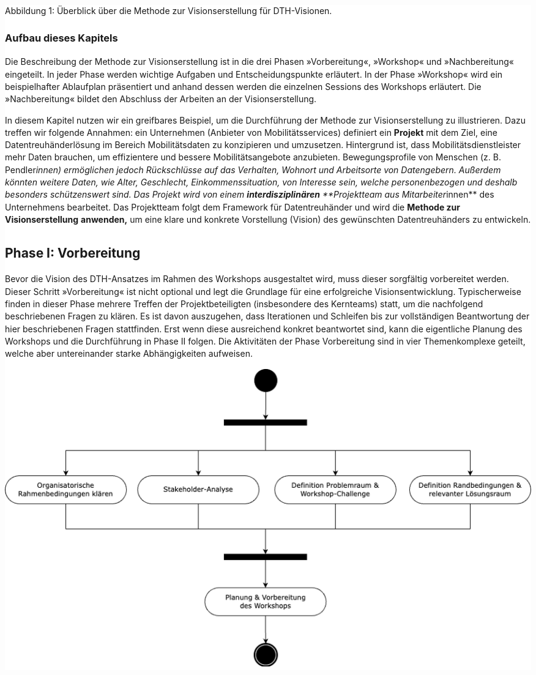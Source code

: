 Abbildung  1: Überblick über die Methode zur Visionserstellung für DTH-Visionen.

### Aufbau dieses Kapitels

Die Beschreibung der Methode zur Visionserstellung ist in die drei Phasen »Vorbereitung«, »Workshop« und »Nachbereitung« eingeteilt. In jeder Phase werden wichtige Aufgaben und Entscheidungspunkte erläutert. In der Phase »Workshop« wird ein beispielhafter Ablaufplan präsentiert und anhand dessen werden die einzelnen Sessions des Workshops erläutert. Die »Nachbereitung« bildet den Abschluss der Arbeiten an der Visionserstellung.

In diesem Kapitel nutzen wir ein greifbares Beispiel, um die Durchführung der Methode zur Visionserstellung zu illustrieren. Dazu treffen wir folgende Annahmen: ein Unternehmen (Anbieter von Mobilitätsservices) definiert ein  **Projekt**  mit dem Ziel, eine Datentreuhänderlösung im Bereich Mobilitätsdaten zu konzipieren und umzusetzen. Hintergrund ist, dass Mobilitätsdienstleister mehr Daten brauchen, um effizientere und bessere Mobilitätsangebote anzubieten. Bewegungsprofile von Menschen (z. B. Pendler*innen) ermöglichen jedoch Rückschlüsse auf das Verhalten, Wohnort und Arbeitsorte von Datengebern. Außerdem könnten weitere Daten, wie Alter, Geschlecht, Einkommenssituation, von Interesse sein, welche personenbezogen und deshalb besonders schützenswert sind. Das Projekt wird von einem  **interdisziplinären**  **Projektteam aus Mitarbeiter*innen**  des Unternehmens bearbeitet. Das Projektteam folgt dem Framework für Datentreuhänder und wird die  **Methode zur Visionserstellung**  **anwenden,** um eine klare und konkrete Vorstellung (Vision) des gewünschten Datentreuhänders zu entwickeln.

## Phase I: Vorbereitung

Bevor die Vision des DTH-Ansatzes im Rahmen des Workshops ausgestaltet wird, muss dieser sorgfältig vorbereitet werden. Dieser Schritt »Vorbereitung« ist nicht optional und legt die Grundlage für eine erfolgreiche Visionsentwicklung. Typischerweise finden in dieser Phase mehrere Treffen der Projektbeteiligten (insbesondere des Kernteams) statt, um die nachfolgend beschriebenen Fragen zu klären. Es ist davon auszugehen, dass Iterationen und Schleifen bis zur vollständigen Beantwortung der hier beschriebenen Fragen stattfinden. Erst wenn diese ausreichend konkret beantwortet sind, kann die eigentliche Planung des Workshops und die Durchführung in Phase II folgen. Die Aktivitäten der Phase Vorbereitung sind in vier Themenkomplexe geteilt, welche aber untereinander starke Abhängigkeiten aufweisen.

![](img_2.png)
